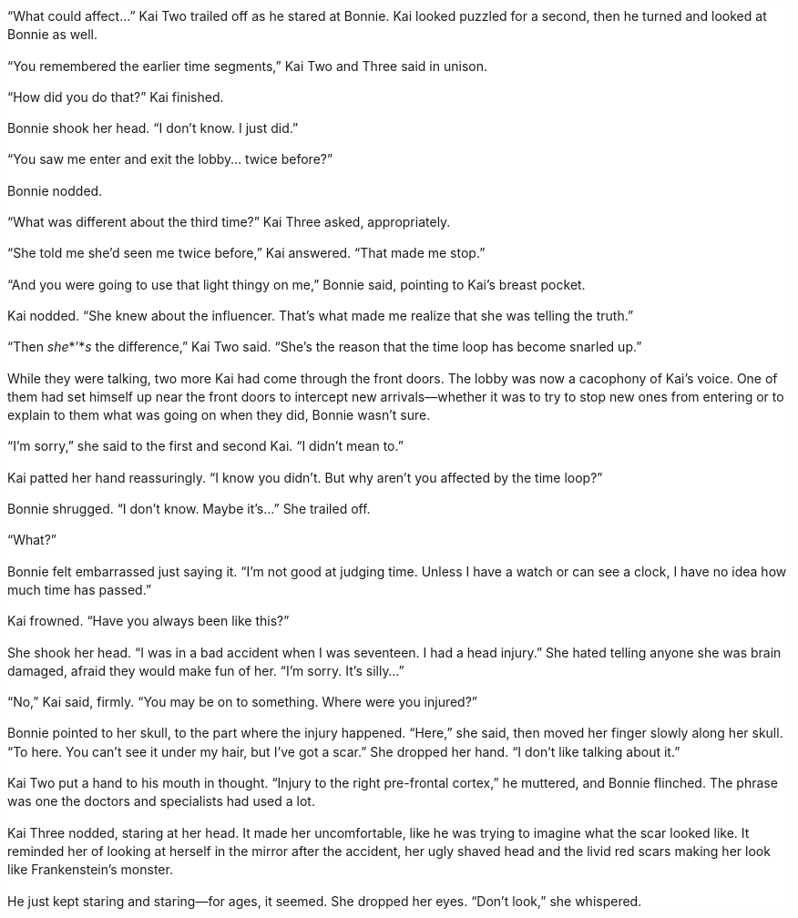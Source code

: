 “What could affect…” Kai Two trailed off as he stared at Bonnie. Kai looked puzzled for a second, then he turned and looked at Bonnie as well.

“You remembered the earlier time segments,” Kai Two and Three said in unison. 

“How did you do that?” Kai finished.

Bonnie shook her head. “I don’t know. I just did.”

“You saw me enter and exit the lobby… twice before?” 

Bonnie nodded.

“What was different about the third time?” Kai Three asked, appropriately.

“She told me she’d seen me twice before,” Kai answered. “That made me stop.”

“And you were going to use that light thingy on me,” Bonnie said, pointing to Kai’s breast pocket.

Kai nodded. “She knew about the influencer. That’s what made me realize that she was telling the truth.”

“Then *she**’**s* the difference,” Kai Two said. “She’s the reason that the time loop has become snarled up.”

While they were talking, two more Kai had come through the front doors. The lobby was now a cacophony of Kai’s voice. One of them had set himself up near the front doors to intercept new arrivals—whether it was to try to stop new ones from entering or to explain to them what was going on when they did, Bonnie wasn’t sure. 

“I’m sorry,” she said to the first and second Kai. “I didn’t mean to.”

Kai patted her hand reassuringly. “I know you didn’t. But why aren’t you affected by the time loop?”

Bonnie shrugged. “I don’t know. Maybe it’s…” She trailed off.

“What?”

Bonnie felt embarrassed just saying it. “I’m not good at judging time. Unless I have a watch or can see a clock, I have no idea how much time has passed.”

Kai frowned. “Have you always been like this?”

She shook her head. “I was in a bad accident when I was seventeen. I had a head injury.” She hated telling anyone she was brain damaged, afraid they would make fun of her. “I’m sorry. It’s silly…”

“No,” Kai said, firmly. “You may be on to something. Where were you injured?”

Bonnie pointed to her skull, to the part where the injury happened. “Here,” she said, then moved her finger slowly along her skull. “To here. You can’t see it under my hair, but I’ve got a scar.” She dropped her hand. “I don’t like talking about it.”

Kai Two put a hand to his mouth in thought. “Injury to the right pre-frontal cortex,” he muttered, and Bonnie flinched. The phrase was one the doctors and specialists had used a lot.

Kai Three nodded, staring at her head. It made her uncomfortable, like he was trying to imagine what the scar looked like. It reminded her of looking at herself in the mirror after the accident, her ugly shaved head and the livid red scars making her look like Frankenstein’s monster. 

He just kept staring and staring—for ages, it seemed. She dropped her eyes. “Don’t look,” she whispered.
